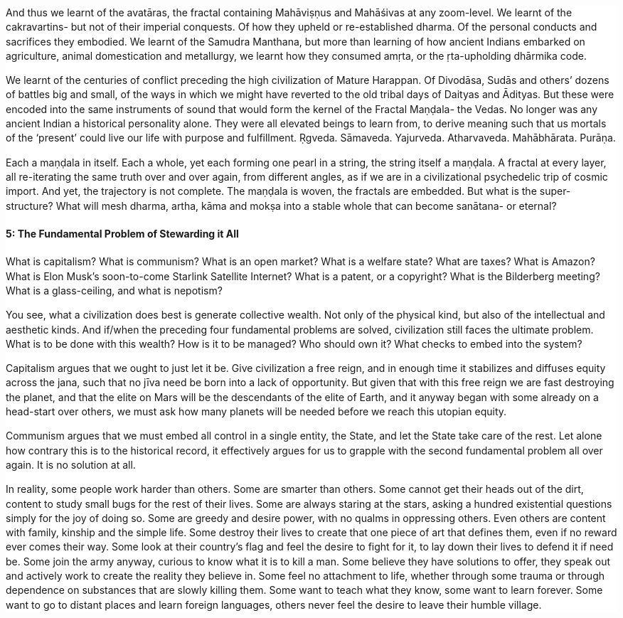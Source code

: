 And thus we learnt of the avatāras, the fractal containing Mahāviṣṇus and Mahāśivas at any zoom-level. We learnt of the cakravartins- but not of their imperial conquests. Of how they upheld or re-established dharma. Of the personal conducts and sacrifices they embodied. We learnt of the Samudra Manthana, but more than learning of how ancient Indians embarked on agriculture, animal domestication and metallurgy, we learnt how they consumed amṛta, or the ṛta-upholding dhārmika code.

We learnt of the centuries of conflict preceding the high civilization of Mature Harappan. Of Divodāsa, Sudās and others’ dozens of battles big and small, of the ways in which we might have reverted to the old tribal days of Daityas and Ādityas. But these were encoded into the same instruments of sound that would form the kernel of the Fractal Maṇḍala- the Vedas. No longer was any ancient Indian a historical personality alone. They were all elevated beings to learn from, to derive meaning such that us mortals of the ‘present’ could live our life with purpose and fulfillment. Ṛgveda. Sāmaveda. Yajurveda. Atharvaveda. Mahābhārata. Purāṇa.

Each a maṇḍala in itself. Each a whole, yet each forming one pearl in a string, the string itself a maṇḍala. A fractal at every layer, all re-iterating the same truth over and over again, from different angles, as if we are in a civilizational psychedelic trip of cosmic import. And yet, the trajectory is not complete. The maṇḍala is woven, the fractals are embedded. But what is the super-structure? What will mesh dharma, artha, kāma and mokṣa into a stable whole that can become sanātana- or eternal?

#### 5: The Fundamental Problem of Stewarding it All
What is capitalism? What is communism? What is an open market? What is a welfare state? What are taxes? What is Amazon? What is Elon Musk’s soon-to-come Starlink Satellite Internet? What is a patent, or a copyright? What is the Bilderberg meeting? What is a glass-ceiling, and what is nepotism?

You see, what a civilization does best is generate collective wealth. Not only of the physical kind, but also of the intellectual and aesthetic kinds. And if/when the preceding four fundamental problems are solved, civilization still faces the ultimate problem. What is to be done with this wealth? How is it to be managed? Who should own it? What checks to embed into the system?

Capitalism argues that we ought to just let it be. Give civilization a free reign, and in enough time it stabilizes and diffuses equity across the jana, such that no jīva need be born into a lack of opportunity. But given that with this free reign we are fast destroying the planet, and that the elite on Mars will be the descendants of the elite of Earth, and it anyway began with some already on a head-start over others, we must ask how many planets will be needed before we reach this utopian equity.

Communism argues that we must embed all control in a single entity, the State, and let the State take care of the rest. Let alone how contrary this is to the historical record, it effectively argues for us to grapple with the second fundamental problem all over again. It is no solution at all.

In reality, some people work harder than others. Some are smarter than others. Some cannot get their heads out of the dirt, content to study small bugs for the rest of their lives. Some are always staring at the stars, asking a hundred existential questions simply for the joy of doing so. Some are greedy and desire power, with no qualms in oppressing others. Even others are content with family, kinship and the simple life. Some destroy their lives to create that one piece of art that defines them, even if no reward ever comes their way. Some look at their country’s flag and feel the desire to fight for it, to lay down their lives to defend it if need be. Some join the army anyway, curious to know what it is to kill a man. Some believe they have solutions to offer, they speak out and actively work to create the reality they believe in. Some feel no attachment to life, whether through some trauma or through dependence on substances that are slowly killing them. Some want to teach what they know, some want to learn forever. Some want to go to distant places and learn foreign languages, others never feel the desire to leave their humble village.
